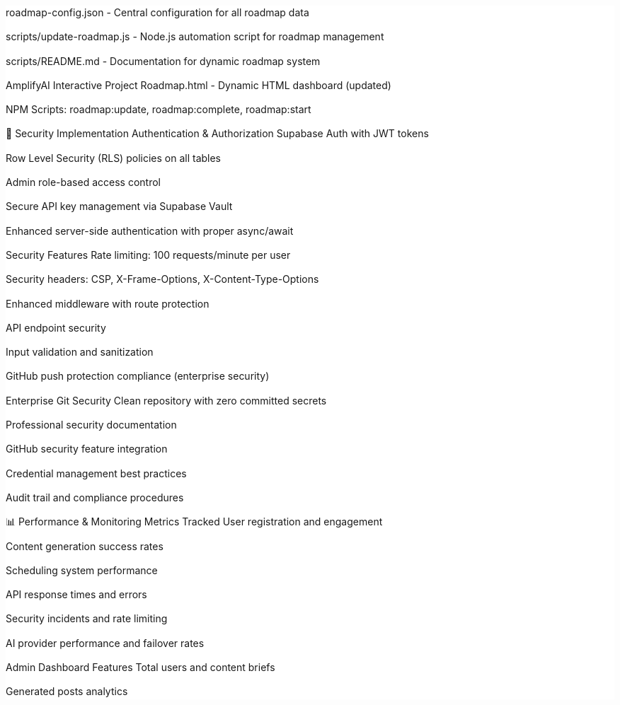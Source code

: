 roadmap-config.json - Central configuration for all roadmap data

scripts/update-roadmap.js - Node.js automation script for roadmap management

scripts/README.md - Documentation for dynamic roadmap system

AmplifyAI Interactive Project Roadmap.html - Dynamic HTML dashboard (updated)

NPM Scripts: roadmap:update, roadmap:complete, roadmap:start

🔐 Security Implementation
Authentication & Authorization
Supabase Auth with JWT tokens

Row Level Security (RLS) policies on all tables

Admin role-based access control

Secure API key management via Supabase Vault

Enhanced server-side authentication with proper async/await

Security Features
Rate limiting: 100 requests/minute per user

Security headers: CSP, X-Frame-Options, X-Content-Type-Options

Enhanced middleware with route protection

API endpoint security

Input validation and sanitization

GitHub push protection compliance (enterprise security)

Enterprise Git Security
Clean repository with zero committed secrets

Professional security documentation

GitHub security feature integration

Credential management best practices

Audit trail and compliance procedures

📊 Performance & Monitoring
Metrics Tracked
User registration and engagement

Content generation success rates

Scheduling system performance

API response times and errors

Security incidents and rate limiting

AI provider performance and failover rates

Admin Dashboard Features
Total users and content briefs

Generated posts analytics
